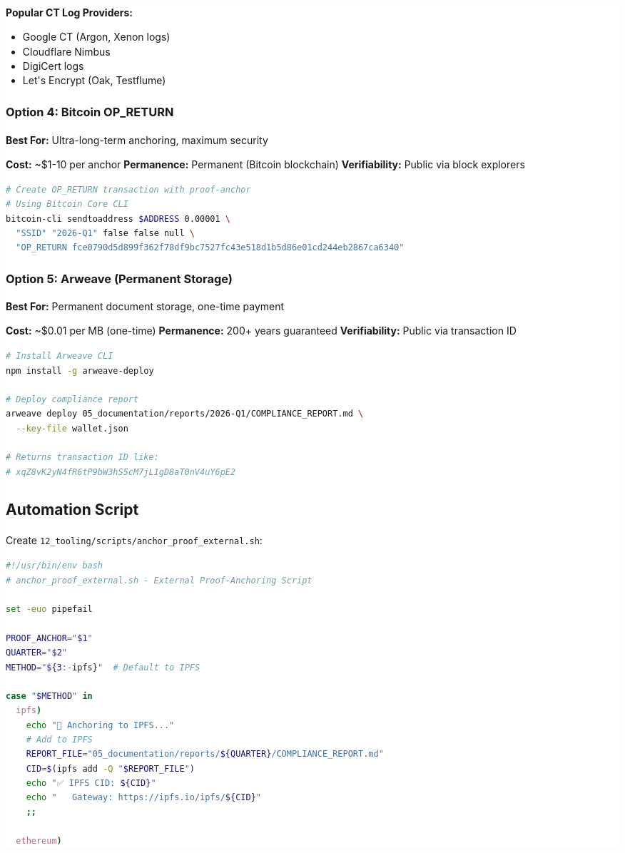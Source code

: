 **Popular CT Log Providers:**
- Google CT (Argon, Xenon logs)
- Cloudflare Nimbus
- DigiCert logs
- Let's Encrypt (Oak, Testflume)

### Option 4: Bitcoin OP_RETURN

**Best For:** Ultra-long-term anchoring, maximum security

**Cost:** ~$1-10 per anchor
**Permanence:** Permanent (Bitcoin blockchain)
**Verifiability:** Public via block explorers

```bash
# Create OP_RETURN transaction with proof-anchor
# Using Bitcoin Core CLI
bitcoin-cli sendtoaddress $ADDRESS 0.00001 \
  "SSID" "2026-Q1" false false null \
  "OP_RETURN fce0790d5d899f362f78df9bc7527fc43e518d1b5d86e01cd244eb2867ca6340"
```

### Option 5: Arweave (Permanent Storage)

**Best For:** Permanent document storage, one-time payment

**Cost:** ~$0.01 per MB (one-time)
**Permanence:** 200+ years guaranteed
**Verifiability:** Public via transaction ID

```bash
# Install Arweave CLI
npm install -g arweave-deploy

# Deploy compliance report
arweave deploy 05_documentation/reports/2026-Q1/COMPLIANCE_REPORT.md \
  --key-file wallet.json

# Returns transaction ID like:
# xqZ8vK2yN4fR6tP9bW3hS5cM7jL1gD8aT0nV4uY6pE2
```

## Automation Script

Create `12_tooling/scripts/anchor_proof_external.sh`:

```bash
#!/usr/bin/env bash
# anchor_proof_external.sh - External Proof-Anchoring Script

set -euo pipefail

PROOF_ANCHOR="$1"
QUARTER="$2"
METHOD="${3:-ipfs}"  # Default to IPFS

case "$METHOD" in
  ipfs)
    echo "📌 Anchoring to IPFS..."
    # Add to IPFS
    REPORT_FILE="05_documentation/reports/${QUARTER}/COMPLIANCE_REPORT.md"
    CID=$(ipfs add -Q "$REPORT_FILE")
    echo "✅ IPFS CID: ${CID}"
    echo "   Gateway: https://ipfs.io/ipfs/${CID}"
    ;;

  ethereum)
```